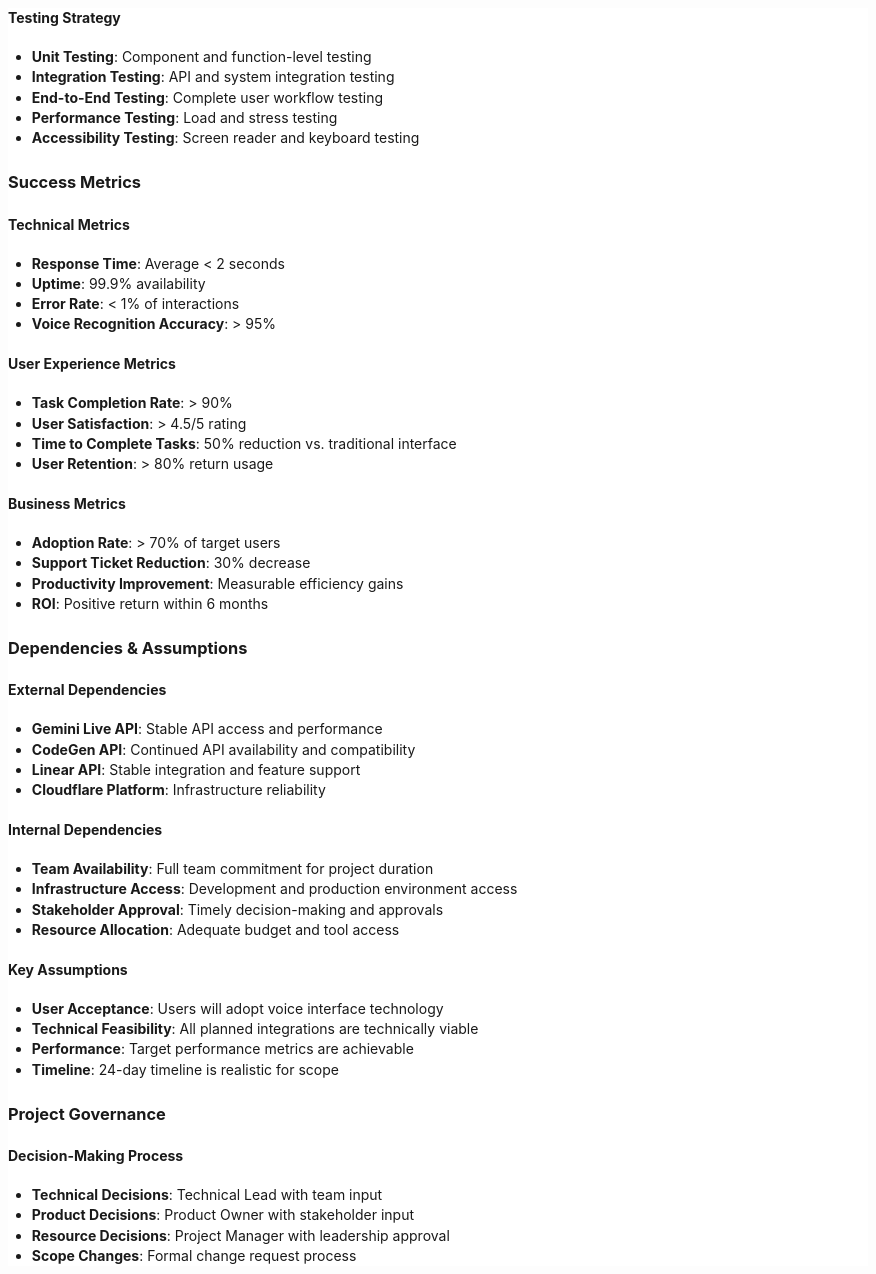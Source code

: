 #### Testing Strategy
- **Unit Testing**: Component and function-level testing
- **Integration Testing**: API and system integration testing
- **End-to-End Testing**: Complete user workflow testing
- **Performance Testing**: Load and stress testing
- **Accessibility Testing**: Screen reader and keyboard testing

### Success Metrics

#### Technical Metrics
- **Response Time**: Average < 2 seconds
- **Uptime**: 99.9% availability
- **Error Rate**: < 1% of interactions
- **Voice Recognition Accuracy**: > 95%

#### User Experience Metrics
- **Task Completion Rate**: > 90%
- **User Satisfaction**: > 4.5/5 rating
- **Time to Complete Tasks**: 50% reduction vs. traditional interface
- **User Retention**: > 80% return usage

#### Business Metrics
- **Adoption Rate**: > 70% of target users
- **Support Ticket Reduction**: 30% decrease
- **Productivity Improvement**: Measurable efficiency gains
- **ROI**: Positive return within 6 months

### Dependencies & Assumptions

#### External Dependencies
- **Gemini Live API**: Stable API access and performance
- **CodeGen API**: Continued API availability and compatibility
- **Linear API**: Stable integration and feature support
- **Cloudflare Platform**: Infrastructure reliability

#### Internal Dependencies
- **Team Availability**: Full team commitment for project duration
- **Infrastructure Access**: Development and production environment access
- **Stakeholder Approval**: Timely decision-making and approvals
- **Resource Allocation**: Adequate budget and tool access

#### Key Assumptions
- **User Acceptance**: Users will adopt voice interface technology
- **Technical Feasibility**: All planned integrations are technically viable
- **Performance**: Target performance metrics are achievable
- **Timeline**: 24-day timeline is realistic for scope

### Project Governance

#### Decision-Making Process
- **Technical Decisions**: Technical Lead with team input
- **Product Decisions**: Product Owner with stakeholder input
- **Resource Decisions**: Project Manager with leadership approval
- **Scope Changes**: Formal change request process
